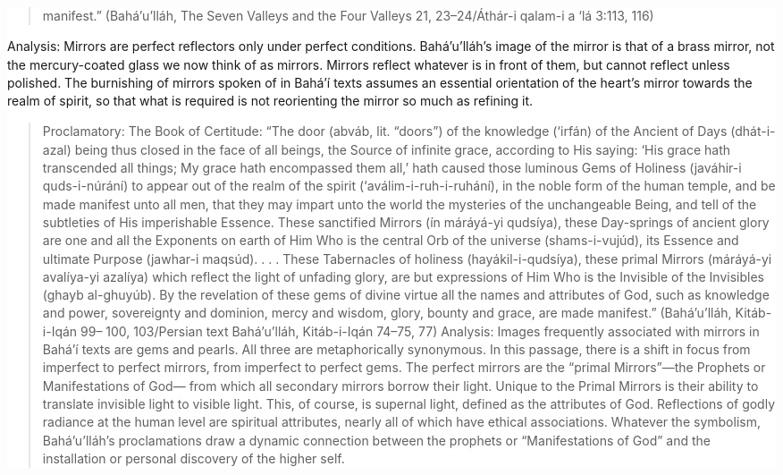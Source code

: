 > manifest.” (Bahá’u’lláh, The Seven Valleys and the Four Valleys 21, 23–24/Áthár-i qalam-i a ‘lá 3:113,
> 116)

Analysis: Mirrors are perfect reflectors only under perfect conditions. Bahá’u’lláh’s image of the mirror is that of a
brass mirror, not the mercury-coated glass we now think of as mirrors. Mirrors reflect whatever is in front of them,
but cannot reflect unless polished. The burnishing of mirrors spoken of in Bahá’í texts assumes an essential
orientation of the heart’s mirror towards the realm of spirit, so that what is required is not reorienting the mirror so
much as refining it.

> Proclamatory: The Book of Certitude: “The door (abváb, lit. “doors”) of the knowledge (‘irfán) of the
> Ancient of Days (dhát-i-azal) being thus closed in the face of all beings, the Source of infinite grace,
> according to His saying: ‘His grace hath transcended all things; My grace hath encompassed them all,’ hath
> caused those luminous Gems of Holiness (javáhir-i quds-i-núrání) to appear out of the realm of the spirit
> (‘aválim-i-ruh-i-ruhání), in the noble form of the human temple, and be made manifest unto all men, that
> they may impart unto the world the mysteries of the unchangeable Being, and tell of the subtleties of His
> imperishable Essence. These sanctified Mirrors (ín máráyá-yi qudsíya), these Day-springs of ancient glory
> are one and all the Exponents on earth of Him Who is the central Orb of the universe (shams-i-vujúd), its
> Essence and ultimate Purpose (jawhar-i maqsúd). . . . These Tabernacles of holiness (hayákil-i-qudsíya),
> these primal Mirrors (máráyá-yi avalíya-yi azalíya) which reflect the light of unfading glory, are but
> expressions of Him Who is the Invisible of the Invisibles (ghayb al-ghuyúb). By the revelation of these
> gems of divine virtue all the names and attributes of God, such as knowledge and power, sovereignty and
> dominion, mercy and wisdom, glory, bounty and grace, are made manifest.” (Bahá’u’lláh, Kitáb-i-Iqán 99–
> 100, 103/Persian text Bahá’u’lláh, Kitáb-i-Iqán 74–75, 77)
Analysis: Images frequently associated with mirrors in Bahá’í texts are gems and pearls. All three are
metaphorically synonymous. In this passage, there is a shift in focus from imperfect to perfect mirrors, from
imperfect to perfect gems. The perfect mirrors are the “primal Mirrors”—the Prophets or Manifestations of God—
from which all secondary mirrors borrow their light. Unique to the Primal Mirrors is their ability to translate
invisible light to visible light. This, of course, is supernal light, defined as the attributes of God. Reflections of godly
radiance at the human level are spiritual attributes, nearly all of which have ethical associations. Whatever the
symbolism, Bahá’u’lláh’s proclamations draw a dynamic connection between the prophets or “Manifestations of
God” and the installation or personal discovery of the higher self.
